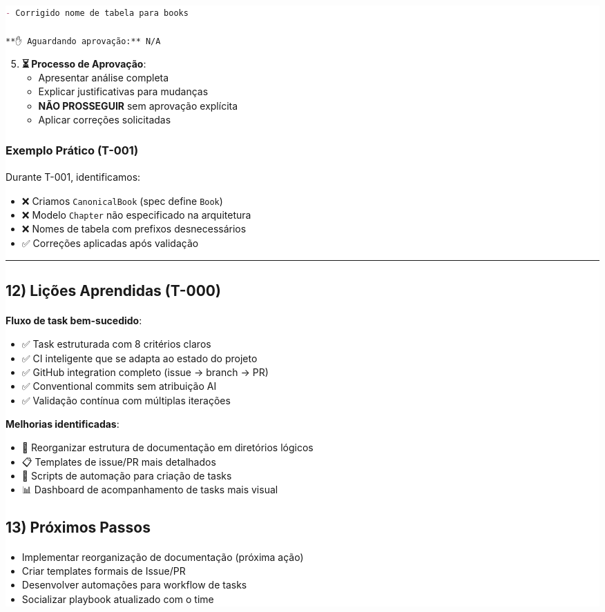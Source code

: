    ```markdown
   - Corrigido nome de tabela para books
   
   **✋ Aguardando aprovação:** N/A
   ```

5. **⏳ Processo de Aprovação**:
   - Apresentar análise completa
   - Explicar justificativas para mudanças
   - **NÃO PROSSEGUIR** sem aprovação explícita
   - Aplicar correções solicitadas

### Exemplo Prático (T-001)
Durante T-001, identificamos:
- ❌ Criamos `CanonicalBook` (spec define `Book`)
- ❌ Modelo `Chapter` não especificado na arquitetura
- ❌ Nomes de tabela com prefixos desnecessários
- ✅ Correções aplicadas após validação

---

## 12) Lições Aprendidas (T-000)

**Fluxo de task bem-sucedido**:
- ✅ Task estruturada com 8 critérios claros
- ✅ CI inteligente que se adapta ao estado do projeto  
- ✅ GitHub integration completo (issue → branch → PR)
- ✅ Conventional commits sem atribuição AI
- ✅ Validação contínua com múltiplas iterações

**Melhorias identificadas**:
- 📁 Reorganizar estrutura de documentação em diretórios lógicos
- 📋 Templates de issue/PR mais detalhados
- 🔧 Scripts de automação para criação de tasks
- 📊 Dashboard de acompanhamento de tasks mais visual

## 13) Próximos Passos
- Implementar reorganização de documentação (próxima ação)
- Criar templates formais de Issue/PR
- Desenvolver automações para workflow de tasks
- Socializar playbook atualizado com o time
